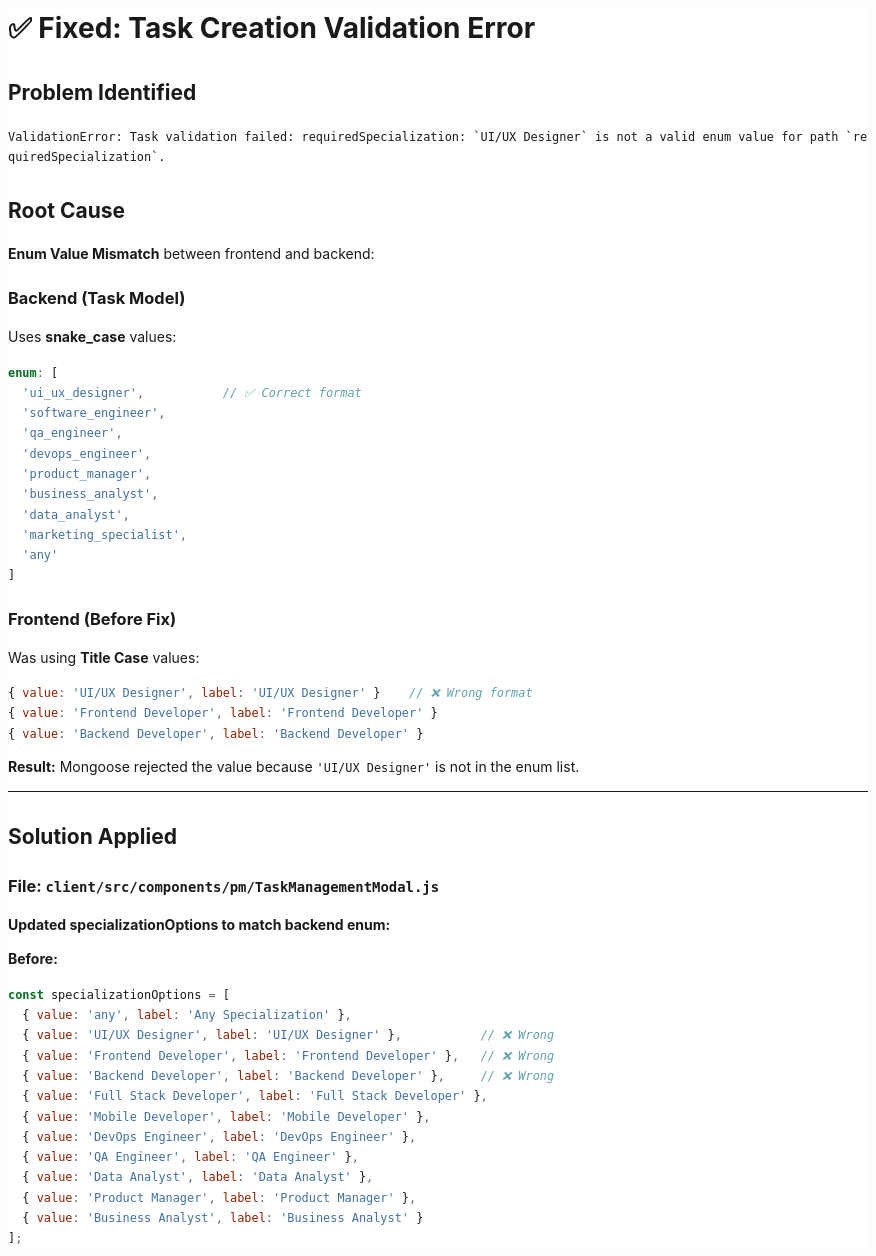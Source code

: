 # ✅ Fixed: Task Creation Validation Error

## Problem Identified
```
ValidationError: Task validation failed: requiredSpecialization: `UI/UX Designer` is not a valid enum value for path `requiredSpecialization`.
```

## Root Cause

**Enum Value Mismatch** between frontend and backend:

### Backend (Task Model)
Uses **snake_case** values:
```javascript
enum: [
  'ui_ux_designer',           // ✅ Correct format
  'software_engineer',
  'qa_engineer',
  'devops_engineer',
  'product_manager',
  'business_analyst',
  'data_analyst',
  'marketing_specialist',
  'any'
]
```

### Frontend (Before Fix)
Was using **Title Case** values:
```javascript
{ value: 'UI/UX Designer', label: 'UI/UX Designer' }    // ❌ Wrong format
{ value: 'Frontend Developer', label: 'Frontend Developer' }
{ value: 'Backend Developer', label: 'Backend Developer' }
```

**Result:** Mongoose rejected the value because `'UI/UX Designer'` is not in the enum list.

---

## Solution Applied

### File: `client/src/components/pm/TaskManagementModal.js`

**Updated specializationOptions to match backend enum:**

**Before:**
```javascript
const specializationOptions = [
  { value: 'any', label: 'Any Specialization' },
  { value: 'UI/UX Designer', label: 'UI/UX Designer' },           // ❌ Wrong
  { value: 'Frontend Developer', label: 'Frontend Developer' },   // ❌ Wrong
  { value: 'Backend Developer', label: 'Backend Developer' },     // ❌ Wrong
  { value: 'Full Stack Developer', label: 'Full Stack Developer' },
  { value: 'Mobile Developer', label: 'Mobile Developer' },
  { value: 'DevOps Engineer', label: 'DevOps Engineer' },
  { value: 'QA Engineer', label: 'QA Engineer' },
  { value: 'Data Analyst', label: 'Data Analyst' },
  { value: 'Product Manager', label: 'Product Manager' },
  { value: 'Business Analyst', label: 'Business Analyst' }
];
```
